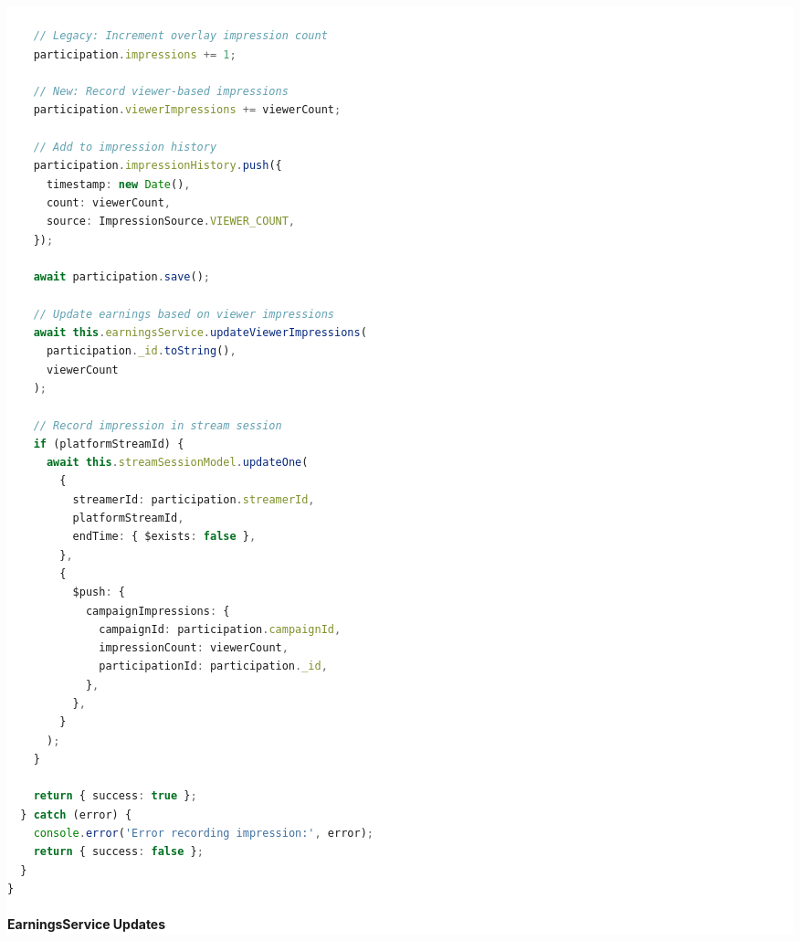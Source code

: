 ```typescript
    
    // Legacy: Increment overlay impression count
    participation.impressions += 1;
    
    // New: Record viewer-based impressions
    participation.viewerImpressions += viewerCount;
    
    // Add to impression history
    participation.impressionHistory.push({
      timestamp: new Date(),
      count: viewerCount,
      source: ImpressionSource.VIEWER_COUNT,
    });
    
    await participation.save();

    // Update earnings based on viewer impressions
    await this.earningsService.updateViewerImpressions(
      participation._id.toString(),
      viewerCount
    );
    
    // Record impression in stream session
    if (platformStreamId) {
      await this.streamSessionModel.updateOne(
        { 
          streamerId: participation.streamerId,
          platformStreamId,
          endTime: { $exists: false },
        },
        {
          $push: {
            campaignImpressions: {
              campaignId: participation.campaignId,
              impressionCount: viewerCount,
              participationId: participation._id,
            },
          },
        }
      );
    }

    return { success: true };
  } catch (error) {
    console.error('Error recording impression:', error);
    return { success: false };
  }
}
```

#### EarningsService Updates
